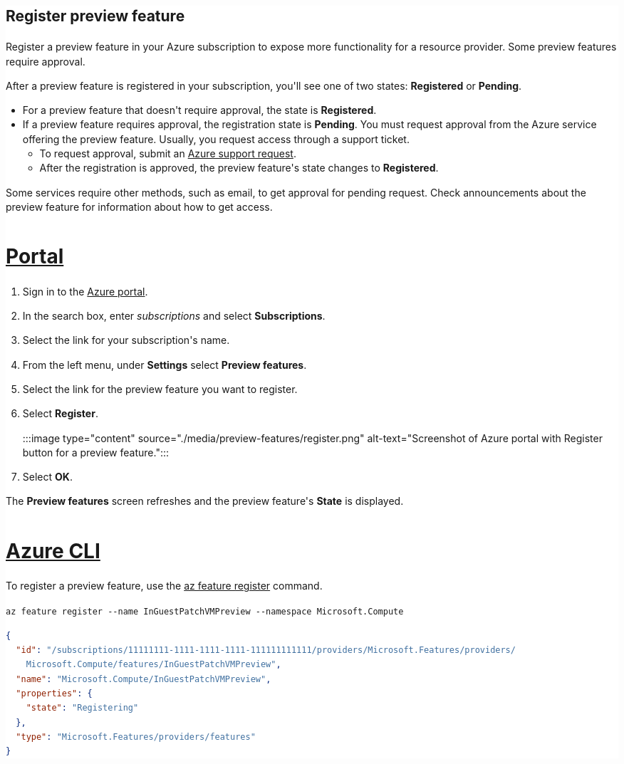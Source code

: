 
## Register preview feature

Register a preview feature in your Azure subscription to expose more functionality for a resource provider. Some preview features require approval.

After a preview feature is registered in your subscription, you'll see one of two states: **Registered** or **Pending**.

- For a preview feature that doesn't require approval, the state is **Registered**.
- If a preview feature requires approval, the registration state is **Pending**. You must request approval from the Azure service offering the preview feature. Usually, you request access through a support ticket.
  - To request approval, submit an [Azure support request](../../azure-portal/supportability/how-to-create-azure-support-request.md).
  - After the registration is approved, the preview feature's state changes to **Registered**.

Some services require other methods, such as email, to get approval for pending request. Check announcements about the preview feature for information about how to get access.

# [Portal](#tab/azure-portal)

1. Sign in to the [Azure portal](https://portal.azure.com/).
1. In the search box, enter _subscriptions_ and select **Subscriptions**.
1. Select the link for your subscription's name.
1. From the left menu, under **Settings** select **Preview features**.
1. Select the link for the preview feature you want to register.
1. Select **Register**.

    :::image type="content" source="./media/preview-features/register.png" alt-text="Screenshot of Azure portal with Register button for a preview feature.":::

1. Select **OK**.

The **Preview features** screen refreshes and the preview feature's **State** is displayed.

# [Azure CLI](#tab/azure-cli)

To register a preview feature, use the [az feature register](/cli/azure/feature#az-feature-register) command.

```azurecli-interactive
az feature register --name InGuestPatchVMPreview --namespace Microsoft.Compute
```

```json
{
  "id": "/subscriptions/11111111-1111-1111-1111-111111111111/providers/Microsoft.Features/providers/
    Microsoft.Compute/features/InGuestPatchVMPreview",
  "name": "Microsoft.Compute/InGuestPatchVMPreview",
  "properties": {
    "state": "Registering"
  },
  "type": "Microsoft.Features/providers/features"
}
```
